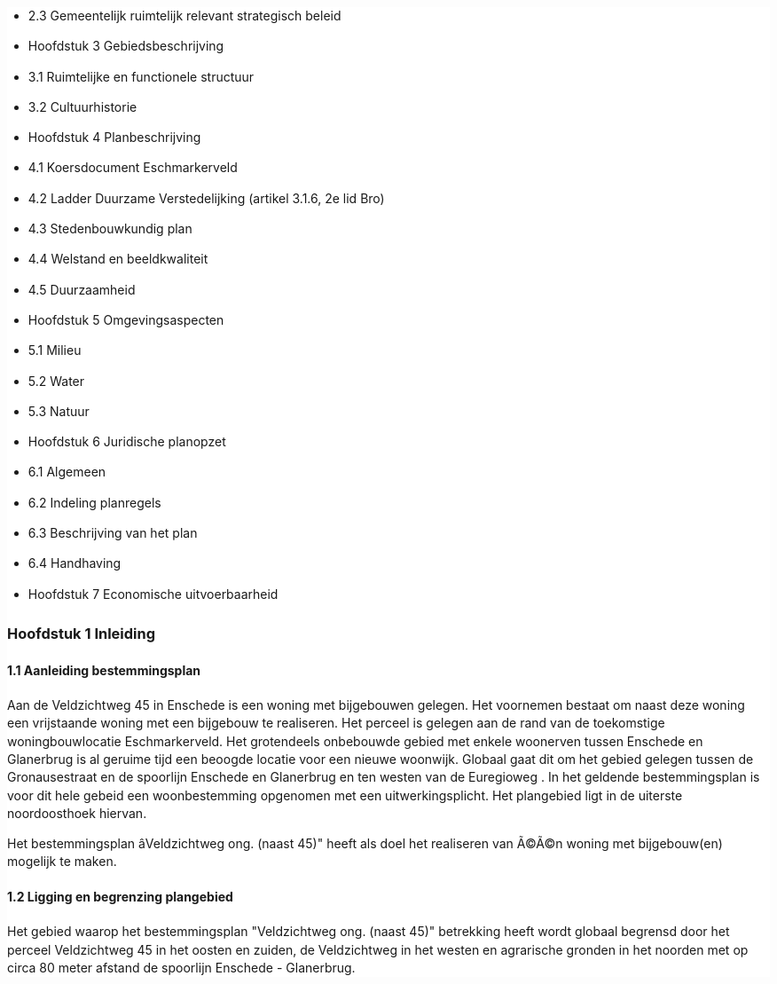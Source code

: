 + 2\.3 Gemeentelijk ruimtelijk relevant strategisch beleid

* Hoofdstuk 3 Gebiedsbeschrijving

+ 3\.1 Ruimtelijke en functionele structuur

+ 3\.2 Cultuurhistorie

* Hoofdstuk 4 Planbeschrijving

+ 4\.1 Koersdocument Eschmarkerveld

+ 4\.2 Ladder Duurzame Verstedelijking (artikel 3\.1\.6, 2e lid Bro)

+ 4\.3 Stedenbouwkundig plan

+ 4\.4 Welstand en beeldkwaliteit

+ 4\.5 Duurzaamheid

* Hoofdstuk 5 Omgevingsaspecten

+ 5\.1 Milieu

+ 5\.2 Water

+ 5\.3 Natuur

* Hoofdstuk 6 Juridische planopzet

+ 6\.1 Algemeen

+ 6\.2 Indeling planregels

+ 6\.3 Beschrijving van het plan

+ 6\.4 Handhaving

* Hoofdstuk 7 Economische uitvoerbaarheid

### Hoofdstuk 1 Inleiding

#### 1\.1 Aanleiding bestemmingsplan

Aan de Veldzichtweg 45 in Enschede is een woning met bijgebouwen gelegen. Het voornemen bestaat om naast deze woning een vrijstaande woning met een bijgebouw te realiseren. Het perceel is gelegen aan de rand van de toekomstige woningbouwlocatie Eschmarkerveld. Het grotendeels onbebouwde gebied met enkele woonerven tussen Enschede en Glanerbrug is al geruime tijd een beoogde locatie voor een nieuwe woonwijk. Globaal gaat dit om het gebied gelegen tussen de Gronausestraat en de spoorlijn Enschede en Glanerbrug en ten westen van de Euregioweg . In het geldende bestemmingsplan is voor dit hele gebeid een woonbestemming opgenomen met een uitwerkingsplicht. Het plangebied ligt in de uiterste noordoosthoek hiervan.

Het bestemmingsplan âVeldzichtweg ong. (naast 45\)" heeft als doel het realiseren van Ã©Ã©n woning met bijgebouw(en) mogelijk te maken.

#### 1\.2 Ligging en begrenzing plangebied

Het gebied waarop het bestemmingsplan "Veldzichtweg ong. (naast 45\)" betrekking heeft wordt globaal begrensd door het perceel Veldzichtweg 45 in het oosten en zuiden, de Veldzichtweg in het westen en agrarische gronden in het noorden met op circa 80 meter afstand de spoorlijn Enschede \- Glanerbrug.
